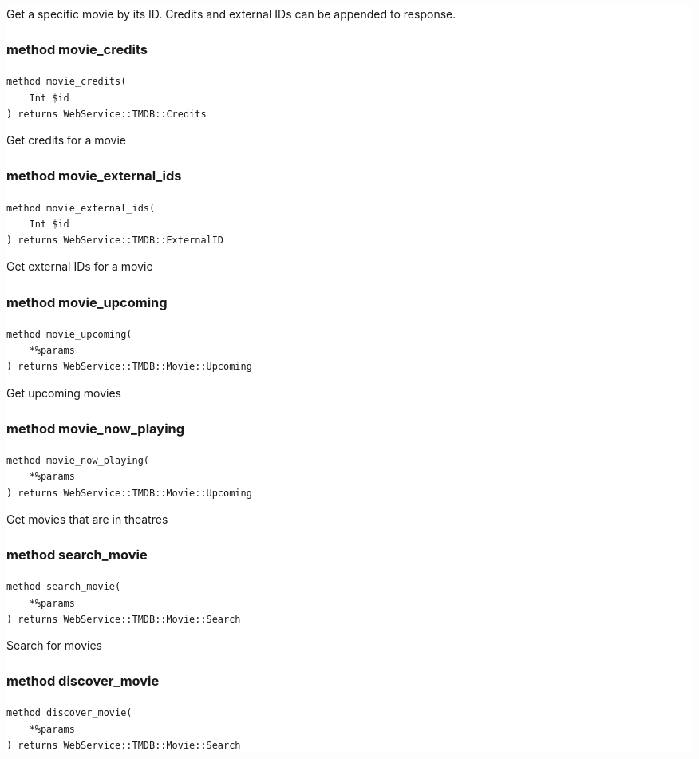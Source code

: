 Get a specific movie by its ID. Credits and external IDs can be appended to response.

### method movie_credits

```perl6
method movie_credits(
    Int $id
) returns WebService::TMDB::Credits
```

Get credits for a movie

### method movie_external_ids

```perl6
method movie_external_ids(
    Int $id
) returns WebService::TMDB::ExternalID
```

Get external IDs for a movie

### method movie_upcoming

```perl6
method movie_upcoming(
    *%params
) returns WebService::TMDB::Movie::Upcoming
```

Get upcoming movies

### method movie_now_playing

```perl6
method movie_now_playing(
    *%params
) returns WebService::TMDB::Movie::Upcoming
```

Get movies that are in theatres

### method search_movie

```perl6
method search_movie(
    *%params
) returns WebService::TMDB::Movie::Search
```

Search for movies

### method discover_movie

```perl6
method discover_movie(
    *%params
) returns WebService::TMDB::Movie::Search
```
